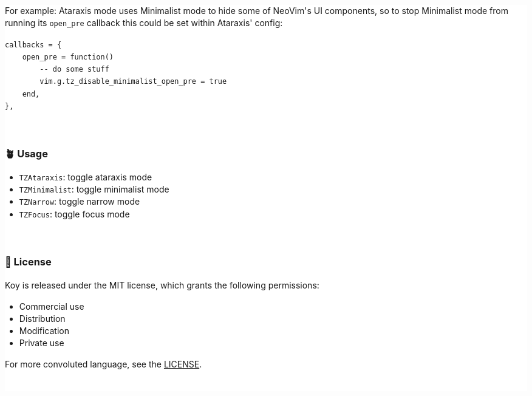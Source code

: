For example: Ataraxis mode uses Minimalist mode to hide some of NeoVim's UI components, so to stop Minimalist mode from running its `open_pre` callback this could be set within Ataraxis' config:

```
callbacks = {
	open_pre = function()
		-- do some stuff
		vim.g.tz_disable_minimalist_open_pre = true
	end,
},
```

&nbsp;

### 🪴 Usage

-   `TZAtaraxis`: toggle ataraxis mode
-   `TZMinimalist`: toggle minimalist mode
-   `TZNarrow`: toggle narrow mode
-   `TZFocus`: toggle focus mode

&nbsp;

### 📜 License

Koy is released under the MIT license, which grants the following permissions:

-   Commercial use
-   Distribution
-   Modification
-   Private use

For more convoluted language, see the [LICENSE](https://github.com/true-zen.nvim/true-zen.nvim/blob/main/LICENSE).

&nbsp;
